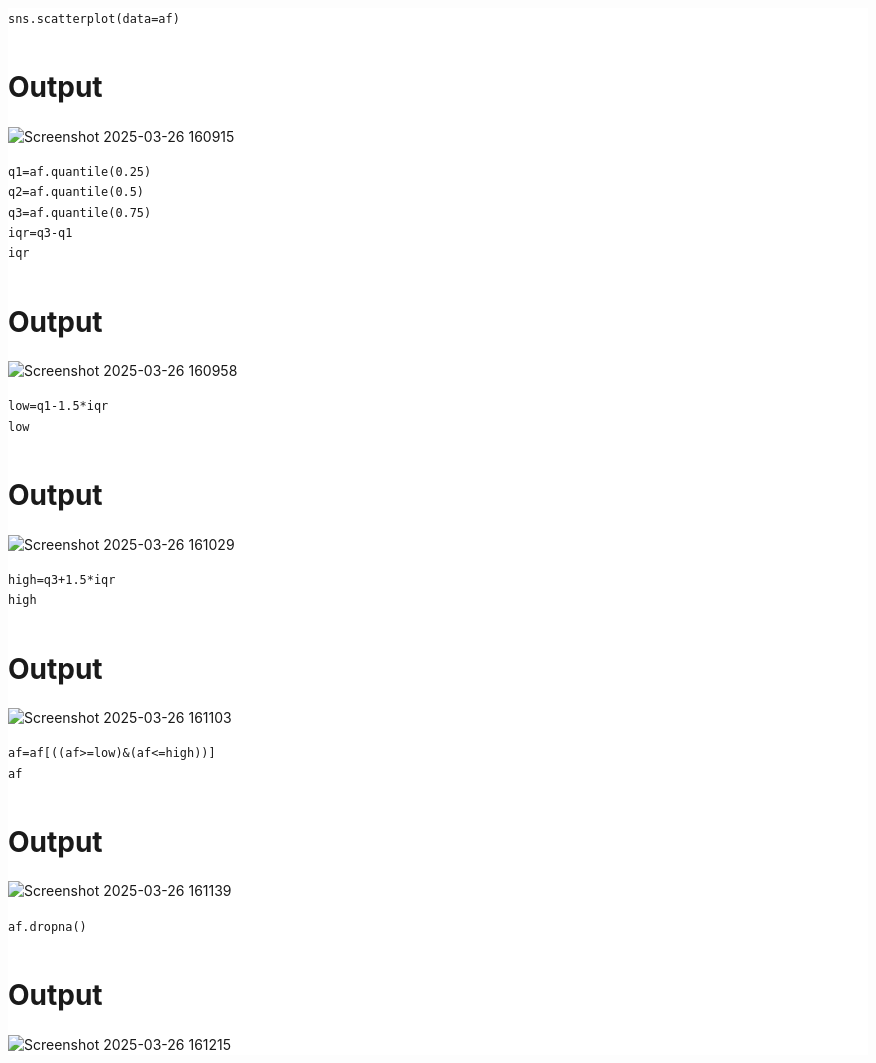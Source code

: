 ```
sns.scatterplot(data=af)
```
# Output
![Screenshot 2025-03-26 160915](https://github.com/user-attachments/assets/e47779a0-c1e5-4ffc-a4b4-53e0ba34d042)

```
q1=af.quantile(0.25)
q2=af.quantile(0.5)
q3=af.quantile(0.75)
iqr=q3-q1
iqr
```
# Output
![Screenshot 2025-03-26 160958](https://github.com/user-attachments/assets/133441e4-4d34-4c8d-89a3-84a33375f658)

```
low=q1-1.5*iqr
low
```
# Output
![Screenshot 2025-03-26 161029](https://github.com/user-attachments/assets/fdf18952-304e-4819-9b1e-ff8a92183fb9)

```
high=q3+1.5*iqr
high
```
# Output
![Screenshot 2025-03-26 161103](https://github.com/user-attachments/assets/ffd65f5a-c675-47a5-ae3e-a7e8635df9ad)

```
af=af[((af>=low)&(af<=high))]
af
```
# Output
![Screenshot 2025-03-26 161139](https://github.com/user-attachments/assets/f88346cc-3307-44a9-8adc-ffeeacd09d9f)

```
af.dropna()
```
# Output
![Screenshot 2025-03-26 161215](https://github.com/user-attachments/assets/080facec-3f79-4d87-9ed7-13dafbae70de)
